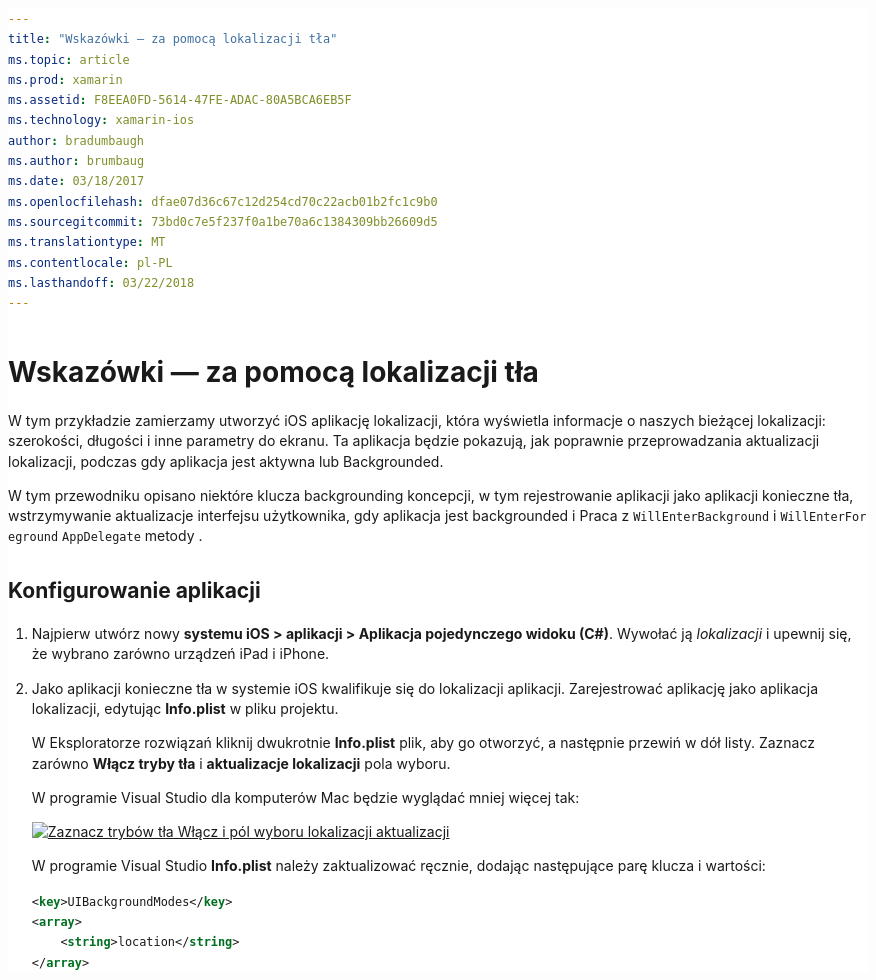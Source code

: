 ```yaml
---
title: "Wskazówki — za pomocą lokalizacji tła"
ms.topic: article
ms.prod: xamarin
ms.assetid: F8EEA0FD-5614-47FE-ADAC-80A5BCA6EB5F
ms.technology: xamarin-ios
author: bradumbaugh
ms.author: brumbaug
ms.date: 03/18/2017
ms.openlocfilehash: dfae07d36c67c12d254cd70c22acb01b2fc1c9b0
ms.sourcegitcommit: 73bd0c7e5f237f0a1be70a6c1384309bb26609d5
ms.translationtype: MT
ms.contentlocale: pl-PL
ms.lasthandoff: 03/22/2018
---
```

# <a name="walkthrough---using-background-location"></a>Wskazówki — za pomocą lokalizacji tła

W tym przykładzie zamierzamy utworzyć iOS aplikację lokalizacji, która wyświetla informacje o naszych bieżącej lokalizacji: szerokości, długości i inne parametry do ekranu. Ta aplikacja będzie pokazują, jak poprawnie przeprowadzania aktualizacji lokalizacji, podczas gdy aplikacja jest aktywna lub Backgrounded.

W tym przewodniku opisano niektóre klucza backgrounding koncepcji, w tym rejestrowanie aplikacji jako aplikacji konieczne tła, wstrzymywanie aktualizacje interfejsu użytkownika, gdy aplikacja jest backgrounded i Praca z `WillEnterBackground` i `WillEnterForeground` `AppDelegate` metody .

## <a name="application-set-up"></a>Konfigurowanie aplikacji


1. Najpierw utwórz nowy **systemu iOS > aplikacji > Aplikacja pojedynczego widoku (C#)**. Wywołać ją _lokalizacji_ i upewnij się, że wybrano zarówno urządzeń iPad i iPhone.

1. Jako aplikacji konieczne tła w systemie iOS kwalifikuje się do lokalizacji aplikacji. Zarejestrować aplikację jako aplikacja lokalizacji, edytując **Info.plist** w pliku projektu.

    W Eksploratorze rozwiązań kliknij dwukrotnie **Info.plist** plik, aby go otworzyć, a następnie przewiń w dół listy. Zaznacz zarówno **Włącz tryby tła** i **aktualizacje lokalizacji** pola wyboru.


    W programie Visual Studio dla komputerów Mac będzie wyglądać mniej więcej tak:

    [![](location-walkthrough-images/image7.png "Zaznacz trybów tła Włącz i pól wyboru lokalizacji aktualizacji")](location-walkthrough-images/image7.png#lightbox)

    W programie Visual Studio **Info.plist** należy zaktualizować ręcznie, dodając następujące parę klucza i wartości:

    ```xml
    <key>UIBackgroundModes</key>
    <array>
        <string>location</string>
    </array>
    ```
